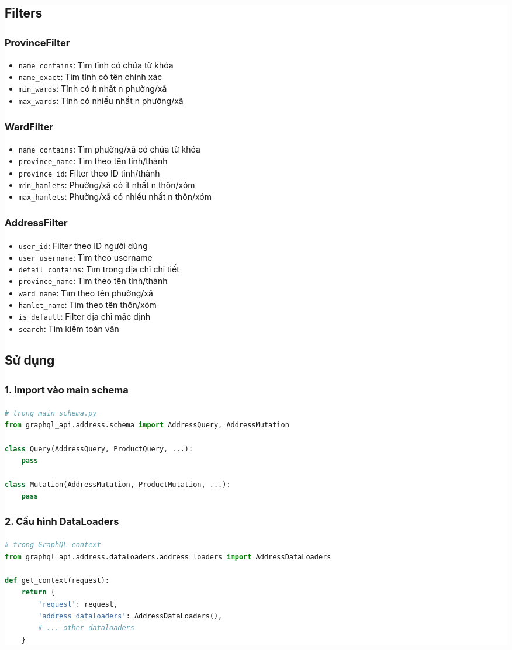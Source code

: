 ## Filters

### ProvinceFilter

- `name_contains`: Tìm tỉnh có chứa từ khóa
- `name_exact`: Tìm tỉnh có tên chính xác
- `min_wards`: Tỉnh có ít nhất n phường/xã
- `max_wards`: Tỉnh có nhiều nhất n phường/xã

### WardFilter

- `name_contains`: Tìm phường/xã có chứa từ khóa
- `province_name`: Tìm theo tên tỉnh/thành
- `province_id`: Filter theo ID tỉnh/thành
- `min_hamlets`: Phường/xã có ít nhất n thôn/xóm
- `max_hamlets`: Phường/xã có nhiều nhất n thôn/xóm

### AddressFilter

- `user_id`: Filter theo ID người dùng
- `user_username`: Tìm theo username
- `detail_contains`: Tìm trong địa chỉ chi tiết
- `province_name`: Tìm theo tên tỉnh/thành
- `ward_name`: Tìm theo tên phường/xã
- `hamlet_name`: Tìm theo tên thôn/xóm
- `is_default`: Filter địa chỉ mặc định
- `search`: Tìm kiếm toàn văn

## Sử dụng

### 1. Import vào main schema

```python
# trong main schema.py
from graphql_api.address.schema import AddressQuery, AddressMutation

class Query(AddressQuery, ProductQuery, ...):
    pass

class Mutation(AddressMutation, ProductMutation, ...):
    pass
```

### 2. Cấu hình DataLoaders

```python
# trong GraphQL context
from graphql_api.address.dataloaders.address_loaders import AddressDataLoaders

def get_context(request):
    return {
        'request': request,
        'address_dataloaders': AddressDataLoaders(),
        # ... other dataloaders
    }
```

